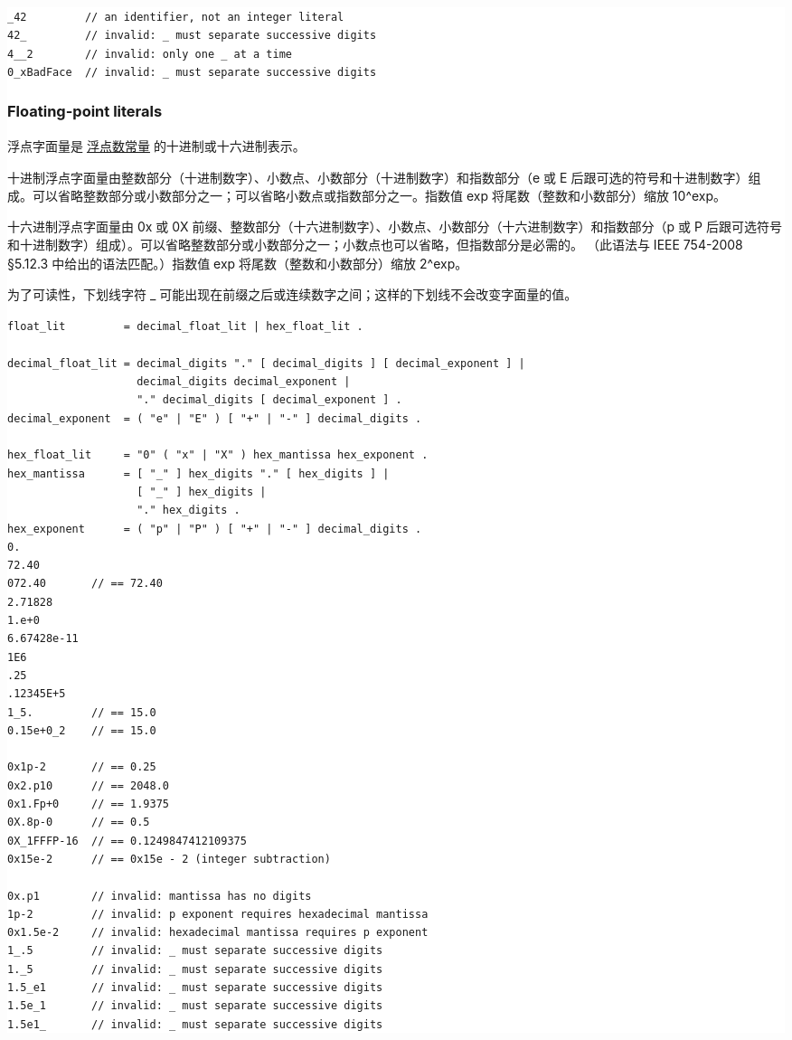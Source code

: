 ```
_42         // an identifier, not an integer literal
42_         // invalid: _ must separate successive digits
4__2        // invalid: only one _ at a time
0_xBadFace  // invalid: _ must separate successive digits
```

### Floating-point literals

浮点字面量是 [浮点数常量](#constants) 的十进制或十六进制表示。

十进制浮点字面量由整数部分（十进制数字）、小数点、小数部分（十进制数字）和指数部分（e 或 E 后跟可选的符号和十进制数字）组成。可以省略整数部分或小数部分之一；可以省略小数点或指数部分之一。指数值 exp 将尾数（整数和小数部分）缩放
10^exp。

十六进制浮点字面量由 0x 或 0X 前缀、整数部分（十六进制数字）、小数点、小数部分（十六进制数字）和指数部分（p 或 P 后跟可选符号和十进制数字）组成）。可以省略整数部分或小数部分之一；小数点也可以省略，但指数部分是必需的。
（此语法与 IEEE 754-2008 §5.12.3 中给出的语法匹配。）指数值 exp 将尾数（整数和小数部分）缩放 2^exp。

为了可读性，下划线字符 _ 可能出现在前缀之后或连续数字之间；这样的下划线不会改变字面量的值。

```
float_lit         = decimal_float_lit | hex_float_lit .

decimal_float_lit = decimal_digits "." [ decimal_digits ] [ decimal_exponent ] |
                    decimal_digits decimal_exponent |
                    "." decimal_digits [ decimal_exponent ] .
decimal_exponent  = ( "e" | "E" ) [ "+" | "-" ] decimal_digits .

hex_float_lit     = "0" ( "x" | "X" ) hex_mantissa hex_exponent .
hex_mantissa      = [ "_" ] hex_digits "." [ hex_digits ] |
                    [ "_" ] hex_digits |
                    "." hex_digits .
hex_exponent      = ( "p" | "P" ) [ "+" | "-" ] decimal_digits .
0.
72.40
072.40       // == 72.40
2.71828
1.e+0
6.67428e-11
1E6
.25
.12345E+5
1_5.         // == 15.0
0.15e+0_2    // == 15.0

0x1p-2       // == 0.25
0x2.p10      // == 2048.0
0x1.Fp+0     // == 1.9375
0X.8p-0      // == 0.5
0X_1FFFP-16  // == 0.1249847412109375
0x15e-2      // == 0x15e - 2 (integer subtraction)

0x.p1        // invalid: mantissa has no digits
1p-2         // invalid: p exponent requires hexadecimal mantissa
0x1.5e-2     // invalid: hexadecimal mantissa requires p exponent
1_.5         // invalid: _ must separate successive digits
1._5         // invalid: _ must separate successive digits
1.5_e1       // invalid: _ must separate successive digits
1.5e_1       // invalid: _ must separate successive digits
1.5e1_       // invalid: _ must separate successive digits
```

